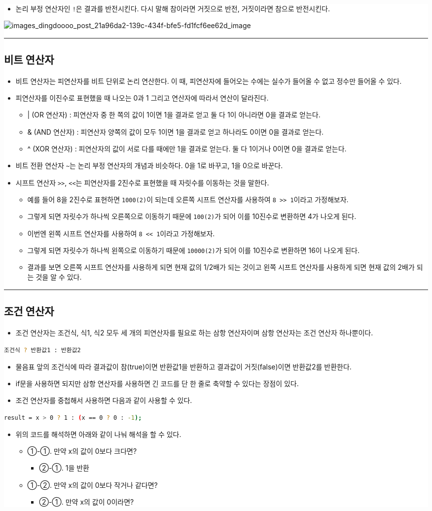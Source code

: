 - 논리 부정 연산자인 `!`은 결과를 반전시킨다. 다시 말해 참이라면 거짓으로 반전, 거짓이라면 참으로 반전시킨다.

![images_dingdoooo_post_21a96da2-139c-434f-bfe5-fd1fcf6ee62d_image](https://github.com/dnwls16071/TIL/assets/106802375/259bdb9a-df21-49a6-be5c-e884145cf418)

---

## 비트 연산자

- 비트 연산자는 피연산자를 비트 단위로 논리 연산한다. 이 때, 피연산자에 들어오는 수에는 실수가 들어올 수 없고 정수만 들어올 수 있다.

- 피연산자를 이진수로 표현했을 때 나오는 0과 1 그리고 연산자에 따라서 연산이 달라진다.

  - | (OR 연산자) : 피연산자 중 한 쪽의 값이 1이면 1을 결과로 얻고 둘 다 1이 아니라면 0을 결과로 얻는다.
 
  - & (AND 연산자) : 피연산자 양쪽의 값이 모두 1이면 1을 결과로 얻고 하나라도 0이면 0을 결과로 얻는다.
 
  - ^ (XOR 연산자) : 피연산자의 값이 서로 다를 때에만 1을 결과로 얻는다. 둘 다 1이거나 0이면 0을 결과로 얻는다.
 
- 비트 전환 연산자 `~`는 논리 부정 연산자의 개념과 비슷하다. 0을 1로 바꾸고, 1을 0으로 바꾼다.

- 시프트 연산자 `>>`, `<<`는 피연산자를 2진수로 표현했을 때 자릿수를 이동하는 것을 말한다.

  - 예를 들어 8을 2진수로 표현하면 `1000(2)`이 되는데 오른쪽 시프트 연산자를 사용하여 `8 >> 1`이라고 가정해보자.
 
  - 그렇게 되면 자릿수가 하나씩 오른쪽으로 이동하기 때문에 `100(2)`가 되어 이를 10진수로 변환하면 4가 나오게 된다.
 
  - 이번엔 왼쪽 시프트 연산자를 사용하여 `8 << 1`이라고 가정해보자.
 
  - 그렇게 되면 자릿수가 하나씩 왼쪽으로 이동하기 때문에 `10000(2)`가 되어 이를 10진수로 변환하면 16이 나오게 된다.
 
  - 결과를 보면 오른쪽 시프트 연산자를 사용하게 되면 현재 값의 1/2배가 되는 것이고 왼쪽 시프트 연산자를 사용하게 되면 현재 값의 2배가 되는 것을 알 수 있다.

---

## 조건 연산자

- 조건 연산자는 조건식, 식1, 식2 모두 세 개의 피연산자를 필요로 하는 삼항 연산자이며 삼항 연산자는 조건 연산자 하나뿐이다.

```bash
조건식 ? 반환값1 : 반환값2
```

- 물음표 앞의 조건식에 따라 결과값이 참(true)이면 반환값1을 반환하고 결과값이 거짓(false)이면 반환값2를 반환한다.

- if문을 사용하면 되지만 삼항 연산자를 사용하면 긴 코드를 단 한 줄로 축약할 수 있다는 장점이 있다.

- 조건 연산자를 중첩해서 사용하면 다음과 같이 사용할 수 있다.

```bash
result = x > 0 ? 1 : (x == 0 ? 0 : -1);
```

- 위의 코드를 해석하면 아래와 같이 나눠 해석을 할 수 있다.

  - ①-①. 만약 x의 값이 0보다 크다면?
 
    - ②-①. 1을 반환   
 
  - ①-②. 만약 x의 값이 0보다 작거나 같다면?
 
    - ②-①. 만약 x의 값이 0이라면?
   